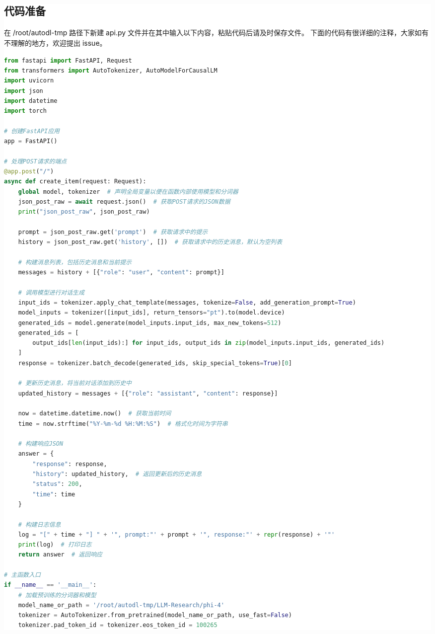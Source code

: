 ## 代码准备  

在 /root/autodl-tmp 路径下新建 api.py 文件并在其中输入以下内容，粘贴代码后请及时保存文件。
下面的代码有很详细的注释，大家如有不理解的地方，欢迎提出 issue。  

```python
from fastapi import FastAPI, Request
from transformers import AutoTokenizer, AutoModelForCausalLM
import uvicorn
import json
import datetime
import torch

# 创建FastAPI应用
app = FastAPI()

# 处理POST请求的端点
@app.post("/")
async def create_item(request: Request):
    global model, tokenizer  # 声明全局变量以便在函数内部使用模型和分词器
    json_post_raw = await request.json()  # 获取POST请求的JSON数据
    print("json_post_raw", json_post_raw)
    
    prompt = json_post_raw.get('prompt')  # 获取请求中的提示
    history = json_post_raw.get('history', [])  # 获取请求中的历史消息，默认为空列表

    # 构建消息列表，包括历史消息和当前提示
    messages = history + [{"role": "user", "content": prompt}]

    # 调用模型进行对话生成
    input_ids = tokenizer.apply_chat_template(messages, tokenize=False, add_generation_prompt=True)
    model_inputs = tokenizer([input_ids], return_tensors="pt").to(model.device)
    generated_ids = model.generate(model_inputs.input_ids, max_new_tokens=512)
    generated_ids = [
        output_ids[len(input_ids):] for input_ids, output_ids in zip(model_inputs.input_ids, generated_ids)
    ]
    response = tokenizer.batch_decode(generated_ids, skip_special_tokens=True)[0]

    # 更新历史消息，将当前对话添加到历史中
    updated_history = messages + [{"role": "assistant", "content": response}]

    now = datetime.datetime.now()  # 获取当前时间
    time = now.strftime("%Y-%m-%d %H:%M:%S")  # 格式化时间为字符串

    # 构建响应JSON
    answer = {
        "response": response,
        "history": updated_history,  # 返回更新后的历史消息
        "status": 200,
        "time": time
    }

    # 构建日志信息
    log = "[" + time + "] " + '", prompt:"' + prompt + '", response:"' + repr(response) + '"'
    print(log)  # 打印日志
    return answer  # 返回响应

# 主函数入口
if __name__ == '__main__':
    # 加载预训练的分词器和模型
    model_name_or_path = '/root/autodl-tmp/LLM-Research/phi-4'
    tokenizer = AutoTokenizer.from_pretrained(model_name_or_path, use_fast=False)
    tokenizer.pad_token_id = tokenizer.eos_token_id = 100265
```